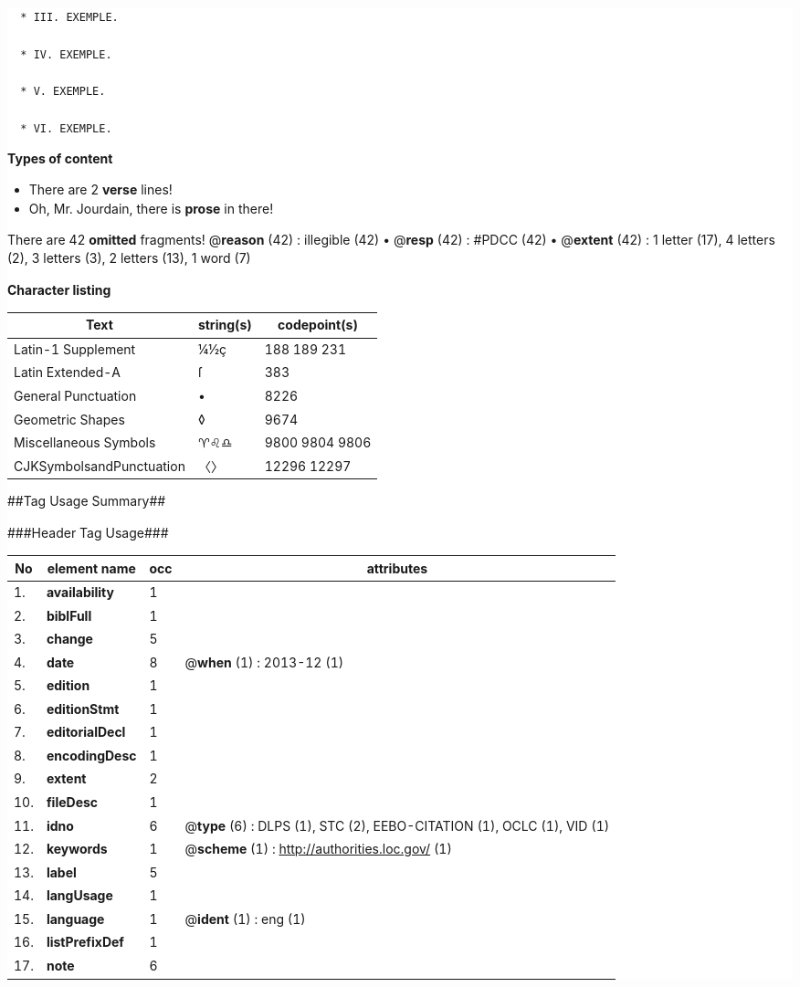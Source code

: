       * III. EXEMPLE.

      * IV. EXEMPLE.

      * V. EXEMPLE.

      * VI. EXEMPLE.

**Types of content**

  * There are 2 **verse** lines!
  * Oh, Mr. Jourdain, there is **prose** in there!

There are 42 **omitted** fragments! 
 @__reason__ (42) : illegible (42)  •  @__resp__ (42) : #PDCC (42)  •  @__extent__ (42) : 1 letter (17), 4 letters (2), 3 letters (3), 2 letters (13), 1 word (7)

**Character listing**


|Text|string(s)|codepoint(s)|
|---|---|---|
|Latin-1 Supplement|¼½ç|188 189 231|
|Latin Extended-A|ſ|383|
|General Punctuation|•|8226|
|Geometric Shapes|◊|9674|
|Miscellaneous Symbols|♈♌♎|9800 9804 9806|
|CJKSymbolsandPunctuation|〈〉|12296 12297|

##Tag Usage Summary##

###Header Tag Usage###

|No|element name|occ|attributes|
|---|---|---|---|
|1.|__availability__|1||
|2.|__biblFull__|1||
|3.|__change__|5||
|4.|__date__|8| @__when__ (1) : 2013-12 (1)|
|5.|__edition__|1||
|6.|__editionStmt__|1||
|7.|__editorialDecl__|1||
|8.|__encodingDesc__|1||
|9.|__extent__|2||
|10.|__fileDesc__|1||
|11.|__idno__|6| @__type__ (6) : DLPS (1), STC (2), EEBO-CITATION (1), OCLC (1), VID (1)|
|12.|__keywords__|1| @__scheme__ (1) : http://authorities.loc.gov/ (1)|
|13.|__label__|5||
|14.|__langUsage__|1||
|15.|__language__|1| @__ident__ (1) : eng (1)|
|16.|__listPrefixDef__|1||
|17.|__note__|6||